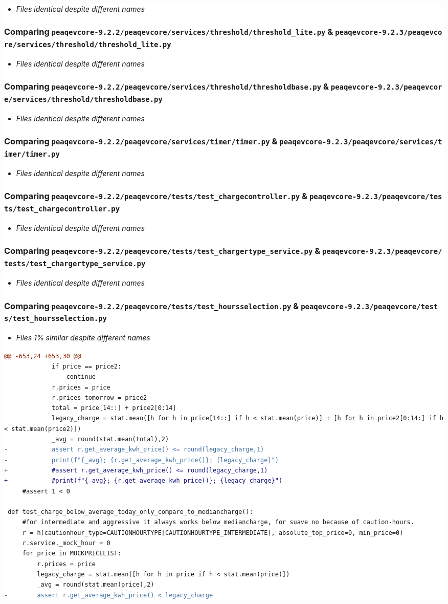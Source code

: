  * *Files identical despite different names*

### Comparing `peaqevcore-9.2.2/peaqevcore/services/threshold/threshold_lite.py` & `peaqevcore-9.2.3/peaqevcore/services/threshold/threshold_lite.py`

 * *Files identical despite different names*

### Comparing `peaqevcore-9.2.2/peaqevcore/services/threshold/thresholdbase.py` & `peaqevcore-9.2.3/peaqevcore/services/threshold/thresholdbase.py`

 * *Files identical despite different names*

### Comparing `peaqevcore-9.2.2/peaqevcore/services/timer/timer.py` & `peaqevcore-9.2.3/peaqevcore/services/timer/timer.py`

 * *Files identical despite different names*

### Comparing `peaqevcore-9.2.2/peaqevcore/tests/test_chargecontroller.py` & `peaqevcore-9.2.3/peaqevcore/tests/test_chargecontroller.py`

 * *Files identical despite different names*

### Comparing `peaqevcore-9.2.2/peaqevcore/tests/test_chargertype_service.py` & `peaqevcore-9.2.3/peaqevcore/tests/test_chargertype_service.py`

 * *Files identical despite different names*

### Comparing `peaqevcore-9.2.2/peaqevcore/tests/test_hoursselection.py` & `peaqevcore-9.2.3/peaqevcore/tests/test_hoursselection.py`

 * *Files 1% similar despite different names*

```diff
@@ -653,24 +653,30 @@
             if price == price2:
                 continue
             r.prices = price
             r.prices_tomorrow = price2
             total = price[14::] + price2[0:14]
             legacy_charge = stat.mean([h for h in price[14::] if h < stat.mean(price)] + [h for h in price2[0:14:] if h < stat.mean(price2)])
             _avg = round(stat.mean(total),2)
-            assert r.get_average_kwh_price() <= round(legacy_charge,1)
-            print(f"{_avg}; {r.get_average_kwh_price()}; {legacy_charge}")
+            #assert r.get_average_kwh_price() <= round(legacy_charge,1)
+            #print(f"{_avg}; {r.get_average_kwh_price()}; {legacy_charge}")
     #assert 1 < 0
 
 def test_charge_below_average_today_only_compare_to_mediancharge():
     #for intermediate and aggressive it always works below mediancharge, for suave no because of caution-hours.
     r = h(cautionhour_type=CAUTIONHOURTYPE[CAUTIONHOURTYPE_INTERMEDIATE], absolute_top_price=0, min_price=0)
     r.service._mock_hour = 0
     for price in MOCKPRICELIST:
         r.prices = price
         legacy_charge = stat.mean([h for h in price if h < stat.mean(price)])
         _avg = round(stat.mean(price),2)
-        assert r.get_average_kwh_price() < legacy_charge
```